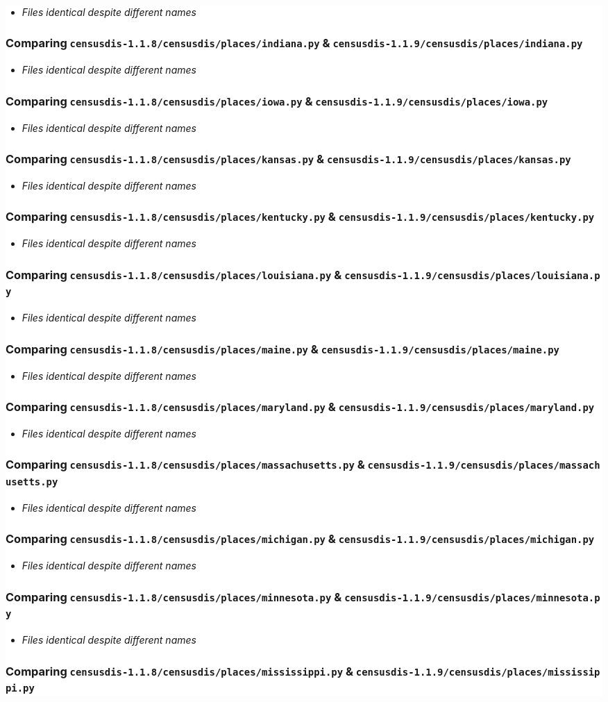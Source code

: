  * *Files identical despite different names*

### Comparing `censusdis-1.1.8/censusdis/places/indiana.py` & `censusdis-1.1.9/censusdis/places/indiana.py`

 * *Files identical despite different names*

### Comparing `censusdis-1.1.8/censusdis/places/iowa.py` & `censusdis-1.1.9/censusdis/places/iowa.py`

 * *Files identical despite different names*

### Comparing `censusdis-1.1.8/censusdis/places/kansas.py` & `censusdis-1.1.9/censusdis/places/kansas.py`

 * *Files identical despite different names*

### Comparing `censusdis-1.1.8/censusdis/places/kentucky.py` & `censusdis-1.1.9/censusdis/places/kentucky.py`

 * *Files identical despite different names*

### Comparing `censusdis-1.1.8/censusdis/places/louisiana.py` & `censusdis-1.1.9/censusdis/places/louisiana.py`

 * *Files identical despite different names*

### Comparing `censusdis-1.1.8/censusdis/places/maine.py` & `censusdis-1.1.9/censusdis/places/maine.py`

 * *Files identical despite different names*

### Comparing `censusdis-1.1.8/censusdis/places/maryland.py` & `censusdis-1.1.9/censusdis/places/maryland.py`

 * *Files identical despite different names*

### Comparing `censusdis-1.1.8/censusdis/places/massachusetts.py` & `censusdis-1.1.9/censusdis/places/massachusetts.py`

 * *Files identical despite different names*

### Comparing `censusdis-1.1.8/censusdis/places/michigan.py` & `censusdis-1.1.9/censusdis/places/michigan.py`

 * *Files identical despite different names*

### Comparing `censusdis-1.1.8/censusdis/places/minnesota.py` & `censusdis-1.1.9/censusdis/places/minnesota.py`

 * *Files identical despite different names*

### Comparing `censusdis-1.1.8/censusdis/places/mississippi.py` & `censusdis-1.1.9/censusdis/places/mississippi.py`
